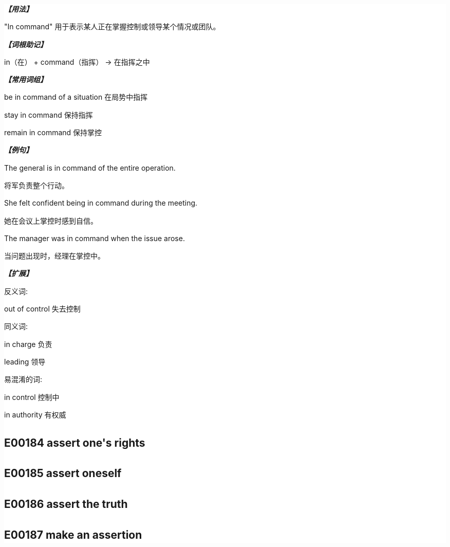 ***【用法】***  

"In command" 用于表示某人正在掌握控制或领导某个情况或团队。  

***【词根助记】***  

in（在） + command（指挥） → 在指挥之中  

***【常用词组】***  

be in command of a situation 在局势中指挥  

stay in command 保持指挥  

remain in command 保持掌控  

***【例句】***  

The general is in command of the entire operation.  

将军负责整个行动。  

She felt confident being in command during the meeting.  

她在会议上掌控时感到自信。  

The manager was in command when the issue arose.  

当问题出现时，经理在掌控中。  

***【扩展】***  

反义词:  

out of control 失去控制  

同义词:  

in charge 负责  

leading 领导  

易混淆的词:  

in control 控制中  

in authority 有权威  

## E00184 assert one's rights



## E00185 assert oneself



## E00186 assert the truth



## E00187 make an assertion
